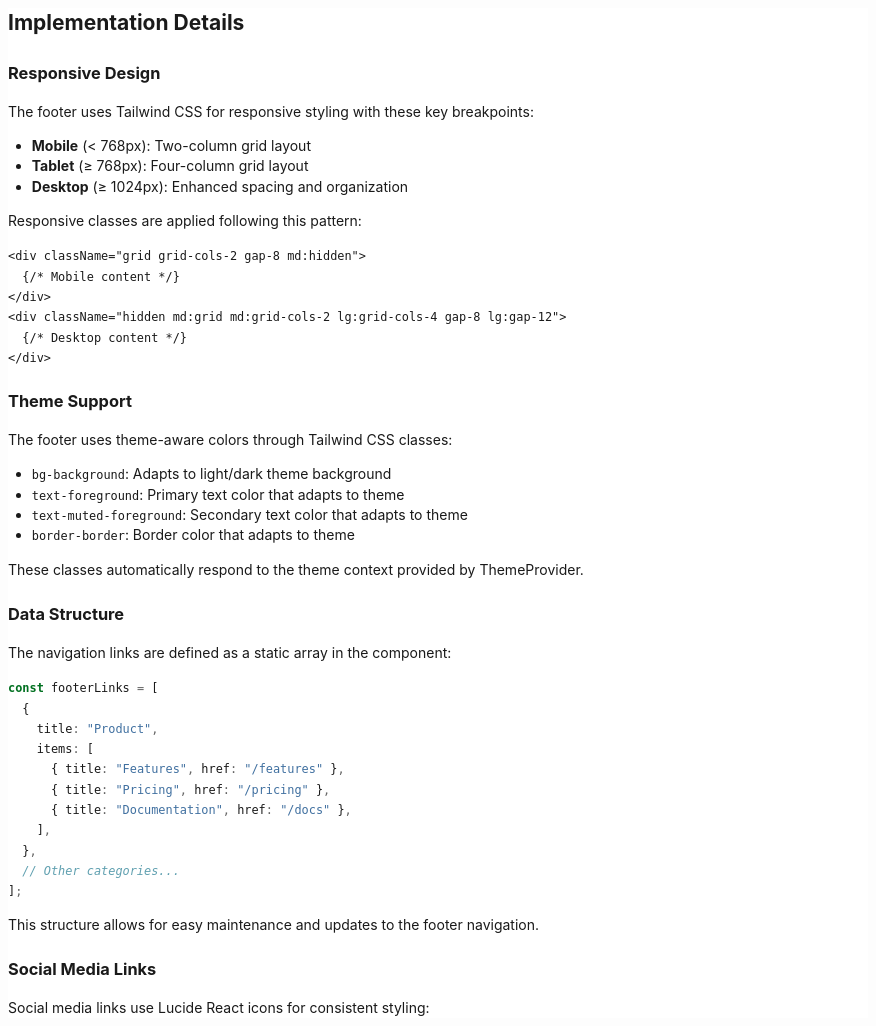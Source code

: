 ## Implementation Details

### Responsive Design

The footer uses Tailwind CSS for responsive styling with these key breakpoints:

- **Mobile** (< 768px): Two-column grid layout
- **Tablet** (≥ 768px): Four-column grid layout
- **Desktop** (≥ 1024px): Enhanced spacing and organization

Responsive classes are applied following this pattern:

```tsx
<div className="grid grid-cols-2 gap-8 md:hidden">
  {/* Mobile content */}
</div>
<div className="hidden md:grid md:grid-cols-2 lg:grid-cols-4 gap-8 lg:gap-12">
  {/* Desktop content */}
</div>
```

### Theme Support

The footer uses theme-aware colors through Tailwind CSS classes:

- `bg-background`: Adapts to light/dark theme background
- `text-foreground`: Primary text color that adapts to theme
- `text-muted-foreground`: Secondary text color that adapts to theme
- `border-border`: Border color that adapts to theme

These classes automatically respond to the theme context provided by ThemeProvider.

### Data Structure

The navigation links are defined as a static array in the component:

```typescript
const footerLinks = [
  {
    title: "Product",
    items: [
      { title: "Features", href: "/features" },
      { title: "Pricing", href: "/pricing" },
      { title: "Documentation", href: "/docs" },
    ],
  },
  // Other categories...
];
```

This structure allows for easy maintenance and updates to the footer navigation.

### Social Media Links

Social media links use Lucide React icons for consistent styling:
